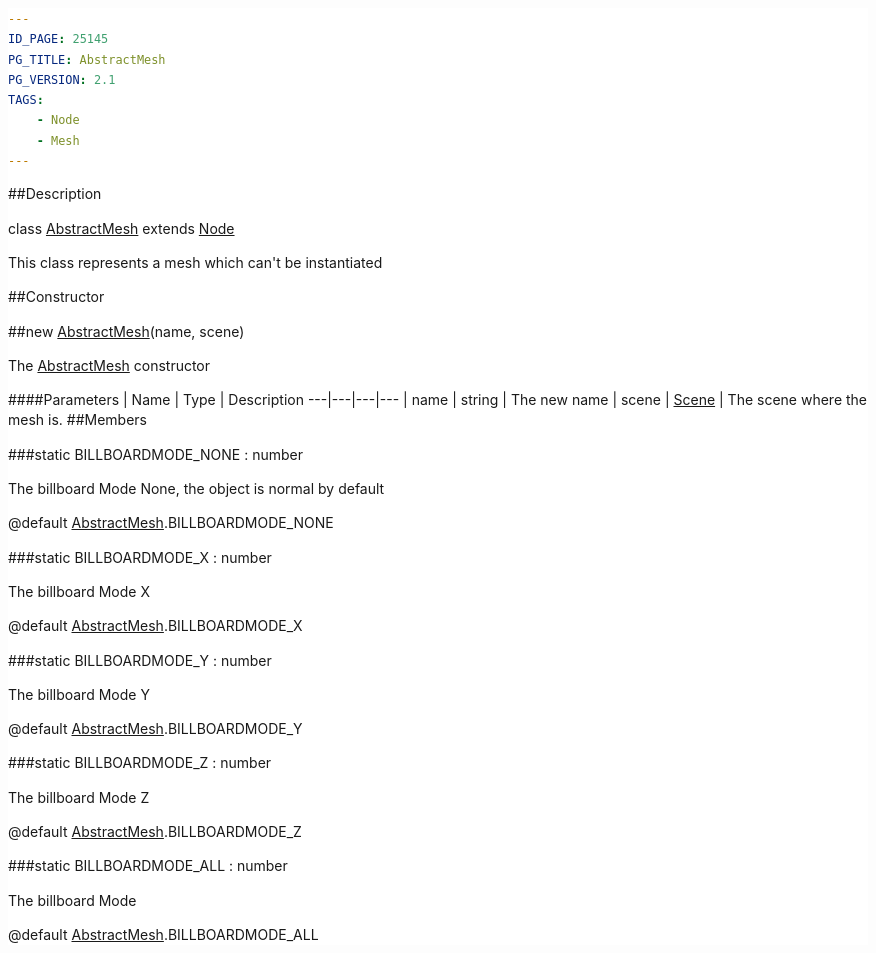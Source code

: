 ```yaml
---
ID_PAGE: 25145
PG_TITLE: AbstractMesh
PG_VERSION: 2.1
TAGS:
    - Node
    - Mesh
---
```

##Description

class [AbstractMesh](/classes/2.2/AbstractMesh) extends [Node](/classes/2.2/Node)

This class represents a mesh which can't be instantiated

##Constructor

##new [AbstractMesh](/classes/2.2/AbstractMesh)(name, scene)

The [AbstractMesh](/classes/2.2/AbstractMesh) constructor

####Parameters
 | Name | Type | Description
---|---|---|---
 | name | string |  The new name
 | scene | [Scene](/classes/2.2/Scene) |  The scene where the mesh is.
##Members

###static BILLBOARDMODE_NONE : number

The billboard Mode None, the object is normal by default

@default [AbstractMesh](/classes/2.2/AbstractMesh).BILLBOARDMODE_NONE

###static BILLBOARDMODE_X : number

The billboard Mode X

@default [AbstractMesh](/classes/2.2/AbstractMesh).BILLBOARDMODE_X

###static BILLBOARDMODE_Y : number

The billboard Mode Y

@default [AbstractMesh](/classes/2.2/AbstractMesh).BILLBOARDMODE_Y

###static BILLBOARDMODE_Z : number

The billboard Mode Z

@default [AbstractMesh](/classes/2.2/AbstractMesh).BILLBOARDMODE_Z

###static BILLBOARDMODE_ALL : number

The billboard Mode

@default [AbstractMesh](/classes/2.2/AbstractMesh).BILLBOARDMODE_ALL
